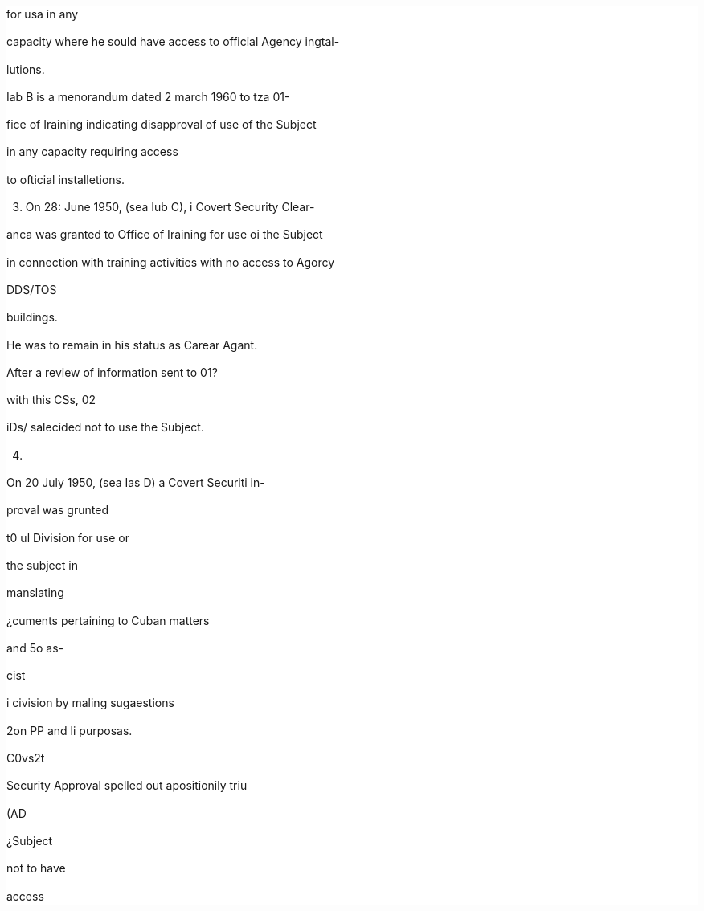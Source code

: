for usa in any

capacity where he sould have access to official Agency ingtal-

lutions.

Iab B is a menorandum dated 2 march 1960 to tza 01-

fice of Iraining indicating disapproval of use of the Subject

in any capacity requiring access

to ofticial installetions.

3. On 28: June 1950, (sea Iub C), i Covert Security Clear-

anca was granted to Office of Iraining for use oi the Subject

in connection with training activities with no access to Agorcy

DDS/TOS

buildings.

He was to remain in his status as Carear Agant.

After a review of information sent to 01?

with this CSs, 02

iDs/ salecided not to use the Subject.

4.

On 20 July 1950, (sea Ias D) a Covert Securiti in-

proval was grunted

t0 ul Division for use or

the subject in

manslating

¿cuments pertaining to Cuban matters

and 5o as-

cist

i civision by maling sugaestions

2on PP and li purposas.

C0vs2t

Security Approval spelled out apositionily triu

(AD

¿Subject

not to have

access
